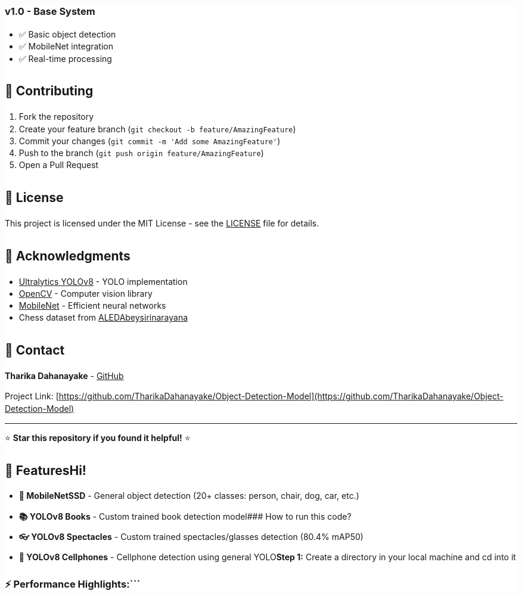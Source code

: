 ### **v1.0 - Base System**
- ✅ Basic object detection
- ✅ MobileNet integration
- ✅ Real-time processing

## 🤝 **Contributing**

1. Fork the repository
2. Create your feature branch (`git checkout -b feature/AmazingFeature`)
3. Commit your changes (`git commit -m 'Add some AmazingFeature'`)
4. Push to the branch (`git push origin feature/AmazingFeature`)
5. Open a Pull Request

## 📝 **License**

This project is licensed under the MIT License - see the [LICENSE](LICENSE) file for details.

## 🙏 **Acknowledgments**

- [Ultralytics YOLOv8](https://github.com/ultralytics/ultralytics) - YOLO implementation
- [OpenCV](https://opencv.org/) - Computer vision library
- [MobileNet](https://arxiv.org/abs/1704.04861) - Efficient neural networks
- Chess dataset from [ALEDAbeysirinarayana](https://github.com/ALEDAbeysirinarayana/Object-detection-new)

## 📧 **Contact**

**Tharika Dahanayake** - [GitHub](https://github.com/TharikaDahanayake)

Project Link: [https://github.com/TharikaDahanayake/Object-Detection-Model](https://github.com/TharikaDahanayake/Object-Detection-Model)

---

⭐ **Star this repository if you found it helpful!** ⭐



## 🎯 Features**Hi!**


- **📱 MobileNetSSD** - General object detection (20+ classes: person, chair, dog, car, etc.)

- **📚 YOLOv8 Books** - Custom trained book detection model### How to run this code?

- **👓 YOLOv8 Spectacles** - Custom trained spectacles/glasses detection (80.4% mAP50)

- **📱 YOLOv8 Cellphones** - Cellphone detection using general YOLO**Step 1:** Create a directory in your local machine and cd into it



### ⚡ **Performance Highlights:**```
